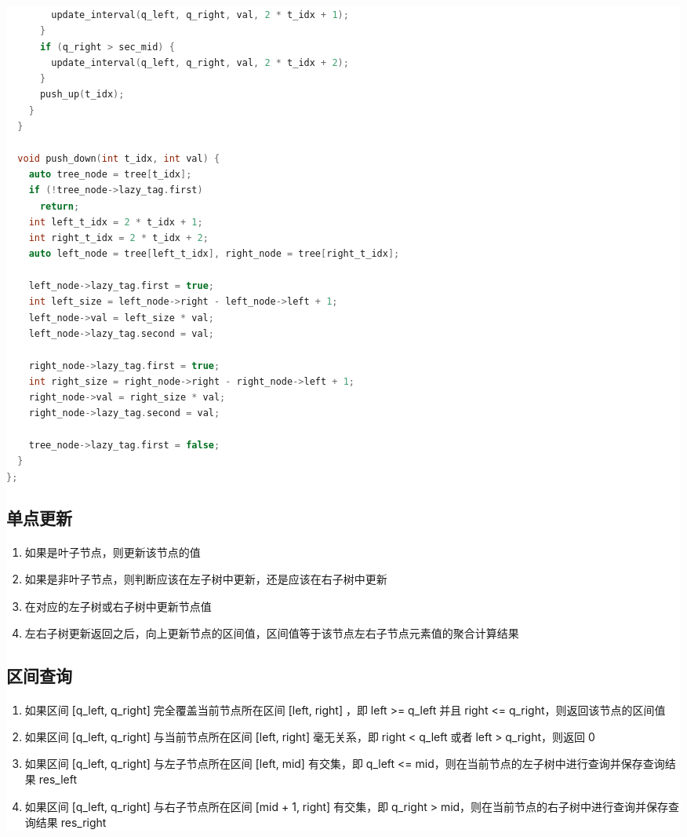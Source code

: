 ```cpp
        update_interval(q_left, q_right, val, 2 * t_idx + 1);
      }
      if (q_right > sec_mid) {
        update_interval(q_left, q_right, val, 2 * t_idx + 2);
      }
      push_up(t_idx);
    }
  }

  void push_down(int t_idx, int val) {
    auto tree_node = tree[t_idx];
    if (!tree_node->lazy_tag.first)
      return;
    int left_t_idx = 2 * t_idx + 1;
    int right_t_idx = 2 * t_idx + 2;
    auto left_node = tree[left_t_idx], right_node = tree[right_t_idx];

    left_node->lazy_tag.first = true;
    int left_size = left_node->right - left_node->left + 1;
    left_node->val = left_size * val;
    left_node->lazy_tag.second = val;

    right_node->lazy_tag.first = true;
    int right_size = right_node->right - right_node->left + 1;
    right_node->val = right_size * val;
    right_node->lazy_tag.second = val;

    tree_node->lazy_tag.first = false;
  }
};
```

## 单点更新

1. 如果是叶子节点，则更新该节点的值

2. 如果是非叶子节点，则判断应该在左子树中更新，还是应该在右子树中更新

3. 在对应的左子树或右子树中更新节点值

4. 左右子树更新返回之后，向上更新节点的区间值，区间值等于该节点左右子节点元素值的聚合计算结果

## 区间查询

1. 如果区间 [q_left, q_right] 完全覆盖当前节点所在区间 [left, right] ，即 left >= q_left 并且 right <= q_right，则返回该节点的区间值

2. 如果区间 [q_left, q_right] 与当前节点所在区间 [left, right] 毫无关系，即 right < q_left 或者 left > q_right，则返回 0

3. 如果区间 [q_left, q_right] 与左子节点所在区间 [left, mid] 有交集，即 q_left <= mid，则在当前节点的左子树中进行查询并保存查询结果 res_left

4. 如果区间 [q_left, q_right] 与右子节点所在区间 [mid + 1, right] 有交集，即 q_right > mid，则在当前节点的右子树中进行查询并保存查询结果 res_right
